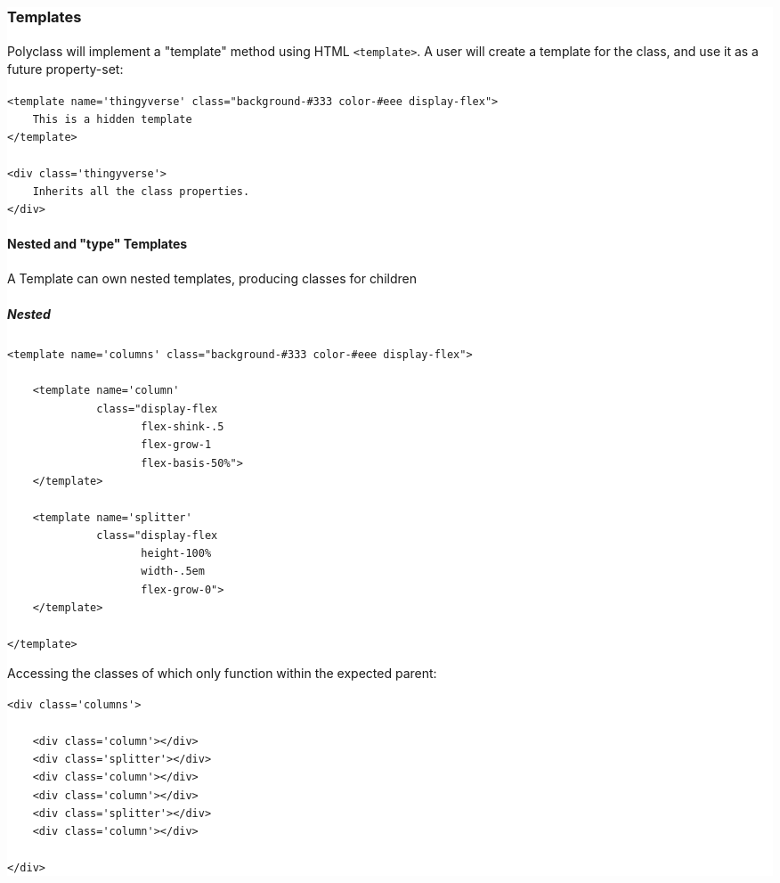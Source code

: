 ### Templates

Polyclass will implement a "template" method using HTML `<template>`. A user will create a template for the class, and use it as a future property-set:

```jinja
<template name='thingyverse' class="background-#333 color-#eee display-flex">
    This is a hidden template
</template>

<div class='thingyverse'>
    Inherits all the class properties.
</div>
```

#### Nested and "type" Templates

A Template can own nested templates, producing classes for children

##### Nested

```jinja
<template name='columns' class="background-#333 color-#eee display-flex">

    <template name='column'
              class="display-flex
                     flex-shink-.5
                     flex-grow-1
                     flex-basis-50%">
    </template>

    <template name='splitter'
              class="display-flex
                     height-100%
                     width-.5em
                     flex-grow-0">
    </template>

</template>
```

Accessing the classes of which only function within the expected parent:

```jinja
<div class='columns'>

    <div class='column'></div>
    <div class='splitter'></div>
    <div class='column'></div>
    <div class='column'></div>
    <div class='splitter'></div>
    <div class='column'></div>

</div>
```
